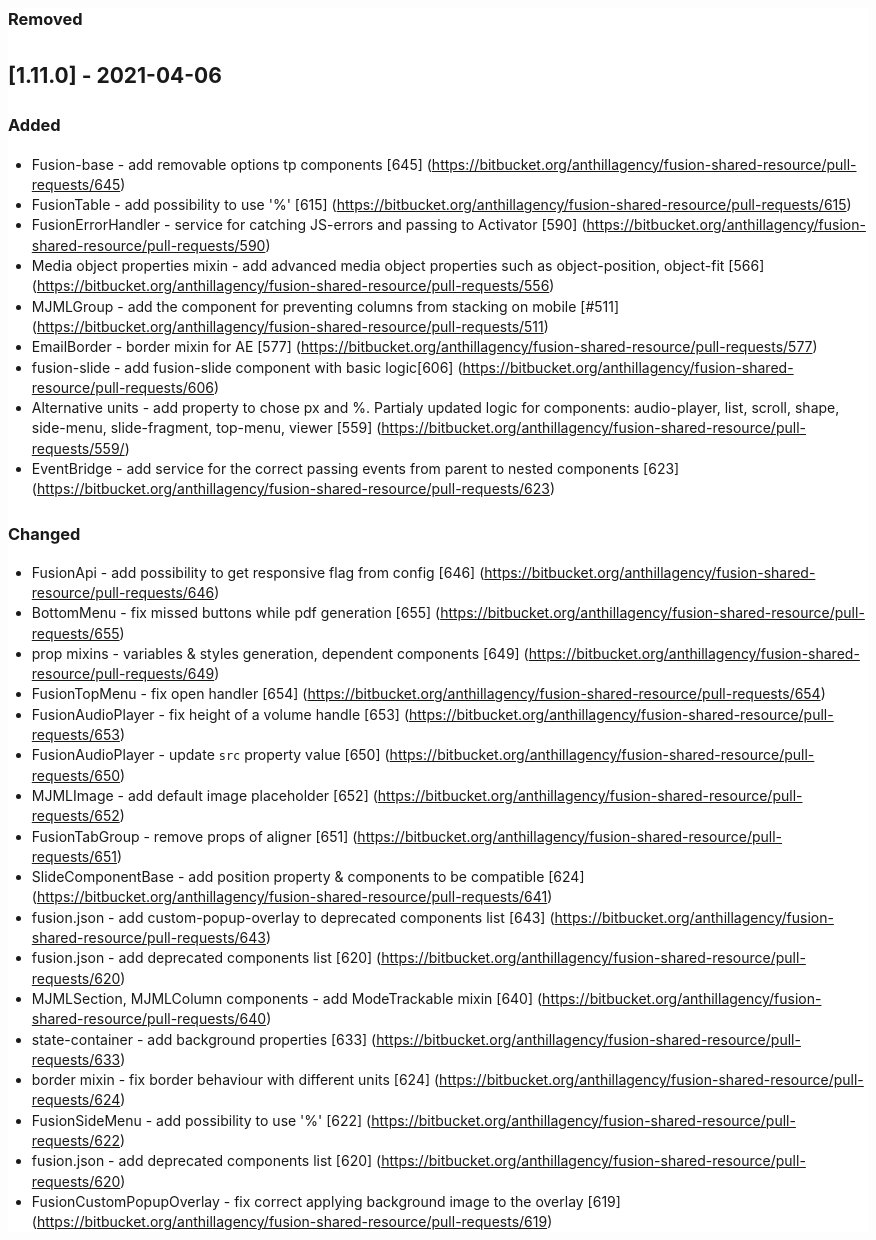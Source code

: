 
### Removed

## [1.11.0] - 2021-04-06

### Added
- Fusion-base - add removable options tp components [645] (https://bitbucket.org/anthillagency/fusion-shared-resource/pull-requests/645)
- FusionTable - add possibility to use '%' [615] (https://bitbucket.org/anthillagency/fusion-shared-resource/pull-requests/615)
- FusionErrorHandler - service for catching JS-errors and passing to Activator [590] (https://bitbucket.org/anthillagency/fusion-shared-resource/pull-requests/590)
- Media object properties mixin - add advanced media object properties such as object-position, object-fit [566] (https://bitbucket.org/anthillagency/fusion-shared-resource/pull-requests/556)
- MJMLGroup - add the component for preventing columns from stacking on mobile [#511] (https://bitbucket.org/anthillagency/fusion-shared-resource/pull-requests/511)
- EmailBorder - border mixin for AE [577] (https://bitbucket.org/anthillagency/fusion-shared-resource/pull-requests/577)
- fusion-slide - add fusion-slide component with basic logic[606] (https://bitbucket.org/anthillagency/fusion-shared-resource/pull-requests/606) 
- Alternative units - add property to chose px and %. Partialy updated logic for components: audio-player, list, scroll, shape, side-menu, slide-fragment, top-menu, viewer [559] (https://bitbucket.org/anthillagency/fusion-shared-resource/pull-requests/559/)
- EventBridge - add service for the correct passing events from parent to nested components [623] (https://bitbucket.org/anthillagency/fusion-shared-resource/pull-requests/623)

### Changed
- FusionApi - add possibility to get responsive flag from config [646] (https://bitbucket.org/anthillagency/fusion-shared-resource/pull-requests/646) 
- BottomMenu - fix missed buttons while pdf generation [655] (https://bitbucket.org/anthillagency/fusion-shared-resource/pull-requests/655)
- prop mixins - variables & styles generation, dependent components [649] (https://bitbucket.org/anthillagency/fusion-shared-resource/pull-requests/649)
- FusionTopMenu - fix open handler [654] (https://bitbucket.org/anthillagency/fusion-shared-resource/pull-requests/654)
- FusionAudioPlayer - fix height of a volume handle [653] (https://bitbucket.org/anthillagency/fusion-shared-resource/pull-requests/653)
- FusionAudioPlayer - update `src` property value [650] (https://bitbucket.org/anthillagency/fusion-shared-resource/pull-requests/650)
- MJMLImage - add default image placeholder [652] (https://bitbucket.org/anthillagency/fusion-shared-resource/pull-requests/652)
- FusionTabGroup - remove props of aligner [651] (https://bitbucket.org/anthillagency/fusion-shared-resource/pull-requests/651)
- SlideComponentBase - add position property & components to be compatible [624] (https://bitbucket.org/anthillagency/fusion-shared-resource/pull-requests/641)
- fusion.json - add custom-popup-overlay to deprecated components list [643] (https://bitbucket.org/anthillagency/fusion-shared-resource/pull-requests/643)
- fusion.json - add deprecated components list [620] (https://bitbucket.org/anthillagency/fusion-shared-resource/pull-requests/620)
- MJMLSection, MJMLColumn components - add ModeTrackable mixin [640] (https://bitbucket.org/anthillagency/fusion-shared-resource/pull-requests/640)
- state-container - add background properties [633] (https://bitbucket.org/anthillagency/fusion-shared-resource/pull-requests/633)
- border mixin - fix border behaviour with different units [624] (https://bitbucket.org/anthillagency/fusion-shared-resource/pull-requests/624)
- FusionSideMenu - add possibility to use '%' [622] (https://bitbucket.org/anthillagency/fusion-shared-resource/pull-requests/622)
- fusion.json - add deprecated components list [620] (https://bitbucket.org/anthillagency/fusion-shared-resource/pull-requests/620)
- FusionCustomPopupOverlay - fix correct applying background image to the overlay [619] (https://bitbucket.org/anthillagency/fusion-shared-resource/pull-requests/619)